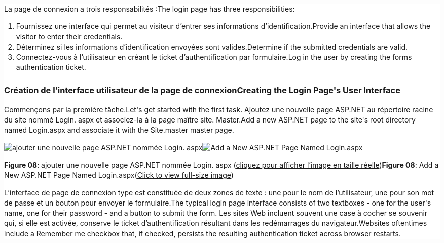 <span data-ttu-id="e5f75-252">La page de connexion a trois responsabilités :</span><span class="sxs-lookup"><span data-stu-id="e5f75-252">The login page has three responsibilities:</span></span>

1. <span data-ttu-id="e5f75-253">Fournissez une interface qui permet au visiteur d’entrer ses informations d’identification.</span><span class="sxs-lookup"><span data-stu-id="e5f75-253">Provide an interface that allows the visitor to enter their credentials.</span></span>
2. <span data-ttu-id="e5f75-254">Déterminez si les informations d’identification envoyées sont valides.</span><span class="sxs-lookup"><span data-stu-id="e5f75-254">Determine if the submitted credentials are valid.</span></span>
3. <span data-ttu-id="e5f75-255">Connectez-vous à l’utilisateur en créant le ticket d’authentification par formulaire.</span><span class="sxs-lookup"><span data-stu-id="e5f75-255">Log in the user by creating the forms authentication ticket.</span></span>

### <a name="creating-the-login-pages-user-interface"></a><span data-ttu-id="e5f75-256">Création de l’interface utilisateur de la page de connexion</span><span class="sxs-lookup"><span data-stu-id="e5f75-256">Creating the Login Page's User Interface</span></span>

<span data-ttu-id="e5f75-257">Commençons par la première tâche.</span><span class="sxs-lookup"><span data-stu-id="e5f75-257">Let's get started with the first task.</span></span> <span data-ttu-id="e5f75-258">Ajoutez une nouvelle page ASP.NET au répertoire racine du site nommé Login. aspx et associez-la à la page maître site. Master.</span><span class="sxs-lookup"><span data-stu-id="e5f75-258">Add a new ASP.NET page to the site's root directory named Login.aspx and associate it with the Site.master master page.</span></span>

<span data-ttu-id="e5f75-259">[![ajouter une nouvelle page ASP.NET nommée Login. aspx](an-overview-of-forms-authentication-vb/_static/image23.png)](an-overview-of-forms-authentication-vb/_static/image22.png)</span><span class="sxs-lookup"><span data-stu-id="e5f75-259">[![Add a New ASP.NET Page Named Login.aspx](an-overview-of-forms-authentication-vb/_static/image23.png)](an-overview-of-forms-authentication-vb/_static/image22.png)</span></span>

<span data-ttu-id="e5f75-260">**Figure 08**: ajouter une nouvelle page ASP.NET nommée Login. aspx ([cliquez pour afficher l’image en taille réelle](an-overview-of-forms-authentication-vb/_static/image24.png))</span><span class="sxs-lookup"><span data-stu-id="e5f75-260">**Figure 08**: Add a New ASP.NET Page Named Login.aspx([Click to view full-size image](an-overview-of-forms-authentication-vb/_static/image24.png))</span></span>

<span data-ttu-id="e5f75-261">L’interface de page de connexion type est constituée de deux zones de texte : une pour le nom de l’utilisateur, une pour son mot de passe et un bouton pour envoyer le formulaire.</span><span class="sxs-lookup"><span data-stu-id="e5f75-261">The typical login page interface consists of two textboxes - one for the user's name, one for their password - and a button to submit the form.</span></span> <span data-ttu-id="e5f75-262">Les sites Web incluent souvent une case à cocher se souvenir qui, si elle est activée, conserve le ticket d’authentification résultant dans les redémarrages du navigateur.</span><span class="sxs-lookup"><span data-stu-id="e5f75-262">Websites oftentimes include a Remember me checkbox that, if checked, persists the resulting authentication ticket across browser restarts.</span></span>
